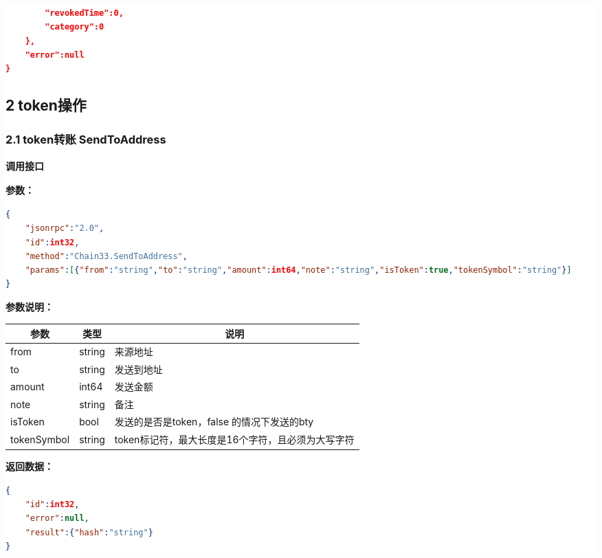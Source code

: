 ```json
		"revokedTime":0,
		"category":0
	},
	"error":null
}
```

## 2 token操作

### 2.1 token转账 SendToAddress

**调用接口**
```

```
**参数：**
```

```

```json
{
    "jsonrpc":"2.0",
    "id":int32,
    "method":"Chain33.SendToAddress",
    "params":[{"from":"string","to":"string","amount":int64,"note":"string","isToken":true,"tokenSymbol":"string"}]
}
```

**参数说明：**

|参数|类型|说明|
|----|----|----|
|from|string|来源地址|
|to|string|发送到地址|
|amount|int64|发送金额|
|note|string|备注|
|isToken|bool|发送的是否是token，false 的情况下发送的bty|
|tokenSymbol|string|token标记符，最大长度是16个字符，且必须为大写字符|

**返回数据：**
```

```

```json
{
    "id":int32,
    "error":null,
    "result":{"hash":"string"}
}
```
